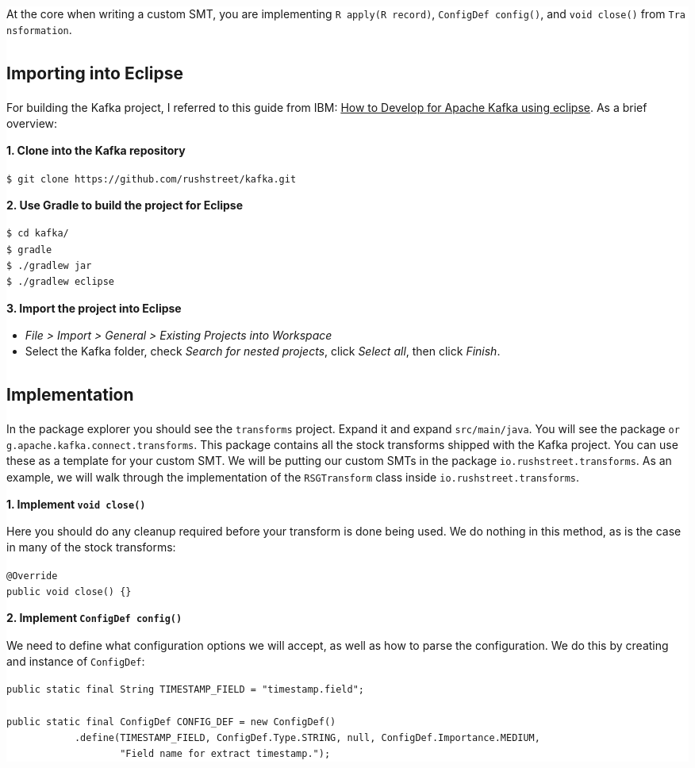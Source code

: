 At the core when writing a custom SMT, you are implementing `R apply(R record)`, `ConfigDef config()`, and `void close()` from `Transformation`.

## Importing into Eclipse

For building the Kafka project, I referred to this guide from IBM: [How to Develop for Apache Kafka using eclipse](https://developer.ibm.com/opentech/2016/06/06/how-to-develop-for-apache-kafka-using-eclipse/). As a brief overview:

**1. Clone into the Kafka repository**

```
$ git clone https://github.com/rushstreet/kafka.git
```

**2. Use Gradle to build the project for Eclipse**

```
$ cd kafka/
$ gradle
$ ./gradlew jar
$ ./gradlew eclipse
```

**3. Import the project into Eclipse**

- *File > Import > General > Existing Projects into Workspace*
- Select the Kafka folder, check *Search for nested projects*, click *Select all*, then click *Finish*.

## Implementation

In the package explorer you should see the `transforms` project. Expand it and expand `src/main/java`. You will see the package `org.apache.kafka.connect.transforms`. This package contains all the stock transforms shipped with the Kafka project. You can use these as a template for your custom SMT. We will be putting our custom SMTs in the package `io.rushstreet.transforms`. As an example, we will walk through the implementation of the `RSGTransform` class inside `io.rushstreet.transforms`.

**1. Implement `void close()`**

Here you should do any cleanup required before your transform is done being used. We do nothing in this method, as is the case in many of the stock transforms:

```
@Override
public void close() {}
```

**2. Implement `ConfigDef config()`**

We need to define what configuration options we will accept, as well as how to parse the configuration. We do this by creating and instance of `ConfigDef`:

```
public static final String TIMESTAMP_FIELD = "timestamp.field";

public static final ConfigDef CONFIG_DEF = new ConfigDef()
            .define(TIMESTAMP_FIELD, ConfigDef.Type.STRING, null, ConfigDef.Importance.MEDIUM,
                    "Field name for extract timestamp.");
```

